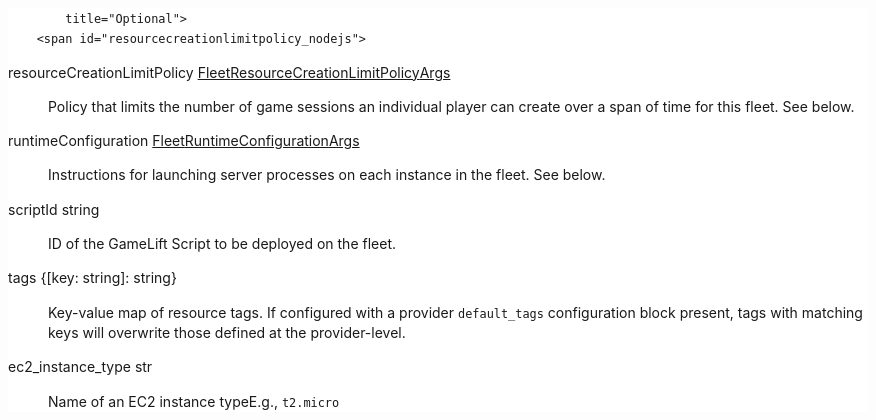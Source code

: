             title="Optional">
        <span id="resourcecreationlimitpolicy_nodejs">
<a data-swiftype-name="resource-property" data-swiftype-type="text" href="#resourcecreationlimitpolicy_nodejs" style="color: inherit; text-decoration: inherit;">resource<wbr>Creation<wbr>Limit<wbr>Policy</a>
</span>
        <span class="property-indicator"></span>
        <span class="property-type"><a href="#fleetresourcecreationlimitpolicy">Fleet<wbr>Resource<wbr>Creation<wbr>Limit<wbr>Policy<wbr>Args</a></span>
    </dt>
    <dd><p>Policy that limits the number of game sessions an individual player can create over a span of time for this fleet. See below.</p>
</dd><dt class="property-optional"
            title="Optional">
        <span id="runtimeconfiguration_nodejs">
<a data-swiftype-name="resource-property" data-swiftype-type="text" href="#runtimeconfiguration_nodejs" style="color: inherit; text-decoration: inherit;">runtime<wbr>Configuration</a>
</span>
        <span class="property-indicator"></span>
        <span class="property-type"><a href="#fleetruntimeconfiguration">Fleet<wbr>Runtime<wbr>Configuration<wbr>Args</a></span>
    </dt>
    <dd><p>Instructions for launching server processes on each instance in the fleet. See below.</p>
</dd><dt class="property-optional"
            title="Optional">
        <span id="scriptid_nodejs">
<a data-swiftype-name="resource-property" data-swiftype-type="text" href="#scriptid_nodejs" style="color: inherit; text-decoration: inherit;">script<wbr>Id</a>
</span>
        <span class="property-indicator"></span>
        <span class="property-type">string</span>
    </dt>
    <dd><p>ID of the GameLift Script to be deployed on the fleet.</p>
</dd><dt class="property-optional"
            title="Optional">
        <span id="tags_nodejs">
<a data-swiftype-name="resource-property" data-swiftype-type="text" href="#tags_nodejs" style="color: inherit; text-decoration: inherit;">tags</a>
</span>
        <span class="property-indicator"></span>
        <span class="property-type">{[key: string]: string}</span>
    </dt>
    <dd><p>Key-value map of resource tags. If configured with a provider <code>default_tags</code> configuration block present, tags with matching keys will overwrite those defined at the provider-level.</p>
</dd></dl>
</pulumi-choosable>
</div>

<div>
<pulumi-choosable type="language" values="python">
<dl class="resources-properties"><dt class="property-required"
            title="Required">
        <span id="ec2_instance_type_python">
<a data-swiftype-name="resource-property" data-swiftype-type="text" href="#ec2_instance_type_python" style="color: inherit; text-decoration: inherit;">ec2_<wbr>instance_<wbr>type</a>
</span>
        <span class="property-indicator"></span>
        <span class="property-type">str</span>
    </dt>
    <dd><p>Name of an EC2 instance typeE.g., <code>t2.micro</code></p>
</dd><dt class="property-optional"
            title="Optional">
        <span id="build_id_python">